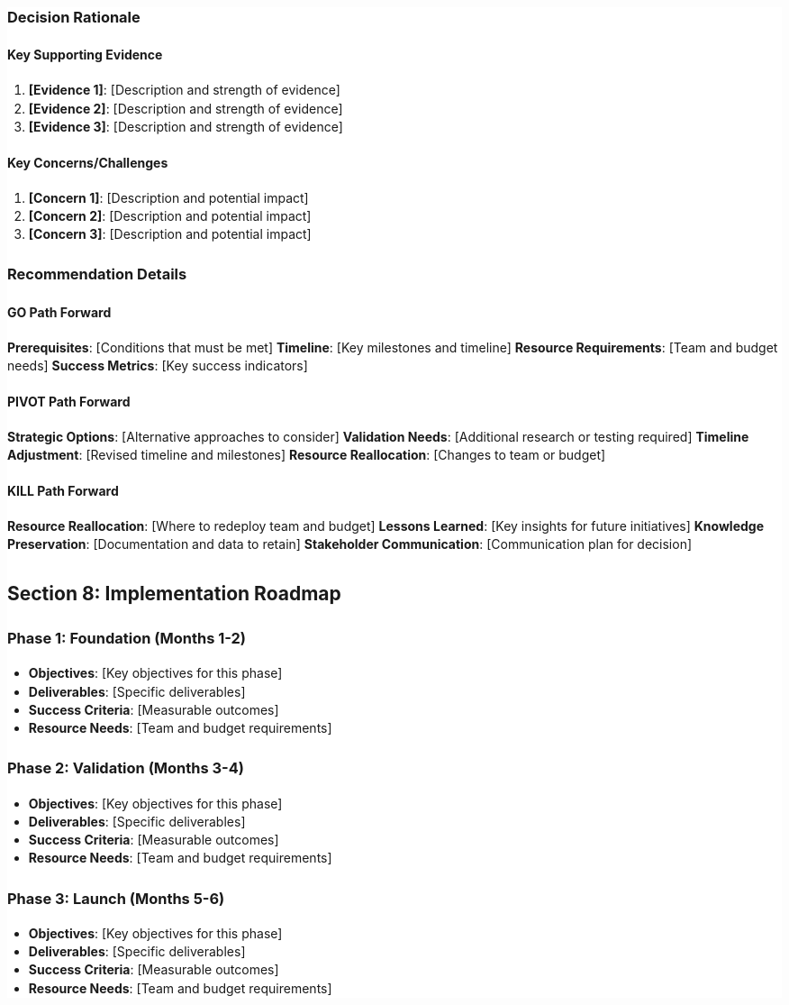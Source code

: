 ### Decision Rationale

#### Key Supporting Evidence
1. **[Evidence 1]**: [Description and strength of evidence]
2. **[Evidence 2]**: [Description and strength of evidence]
3. **[Evidence 3]**: [Description and strength of evidence]

#### Key Concerns/Challenges
1. **[Concern 1]**: [Description and potential impact]
2. **[Concern 2]**: [Description and potential impact]
3. **[Concern 3]**: [Description and potential impact]

### Recommendation Details

#### GO Path Forward
**Prerequisites**: [Conditions that must be met]
**Timeline**: [Key milestones and timeline]
**Resource Requirements**: [Team and budget needs]
**Success Metrics**: [Key success indicators]

#### PIVOT Path Forward
**Strategic Options**: [Alternative approaches to consider]
**Validation Needs**: [Additional research or testing required]
**Timeline Adjustment**: [Revised timeline and milestones]
**Resource Reallocation**: [Changes to team or budget]

#### KILL Path Forward
**Resource Reallocation**: [Where to redeploy team and budget]
**Lessons Learned**: [Key insights for future initiatives]
**Knowledge Preservation**: [Documentation and data to retain]
**Stakeholder Communication**: [Communication plan for decision]

## Section 8: Implementation Roadmap

### Phase 1: Foundation (Months 1-2)
- **Objectives**: [Key objectives for this phase]
- **Deliverables**: [Specific deliverables]
- **Success Criteria**: [Measurable outcomes]
- **Resource Needs**: [Team and budget requirements]

### Phase 2: Validation (Months 3-4)
- **Objectives**: [Key objectives for this phase]
- **Deliverables**: [Specific deliverables]
- **Success Criteria**: [Measurable outcomes]
- **Resource Needs**: [Team and budget requirements]

### Phase 3: Launch (Months 5-6)
- **Objectives**: [Key objectives for this phase]
- **Deliverables**: [Specific deliverables]
- **Success Criteria**: [Measurable outcomes]
- **Resource Needs**: [Team and budget requirements]

